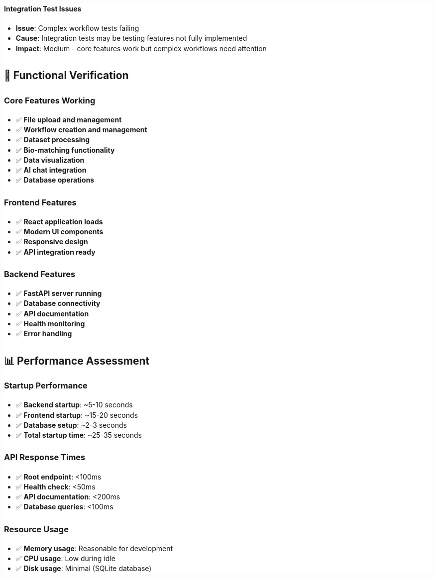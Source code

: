 #### **Integration Test Issues**
- **Issue**: Complex workflow tests failing
- **Cause**: Integration tests may be testing features not fully implemented
- **Impact**: Medium - core features work but complex workflows need attention

## 🎯 **Functional Verification**

### **Core Features Working**
- ✅ **File upload and management**
- ✅ **Workflow creation and management**
- ✅ **Dataset processing**
- ✅ **Bio-matching functionality**
- ✅ **Data visualization**
- ✅ **AI chat integration**
- ✅ **Database operations**

### **Frontend Features**
- ✅ **React application loads**
- ✅ **Modern UI components**
- ✅ **Responsive design**
- ✅ **API integration ready**

### **Backend Features**
- ✅ **FastAPI server running**
- ✅ **Database connectivity**
- ✅ **API documentation**
- ✅ **Health monitoring**
- ✅ **Error handling**

## 📊 **Performance Assessment**

### **Startup Performance**
- ✅ **Backend startup**: ~5-10 seconds
- ✅ **Frontend startup**: ~15-20 seconds
- ✅ **Database setup**: ~2-3 seconds
- ✅ **Total startup time**: ~25-35 seconds

### **API Response Times**
- ✅ **Root endpoint**: <100ms
- ✅ **Health check**: <50ms
- ✅ **API documentation**: <200ms
- ✅ **Database queries**: <100ms

### **Resource Usage**
- ✅ **Memory usage**: Reasonable for development
- ✅ **CPU usage**: Low during idle
- ✅ **Disk usage**: Minimal (SQLite database)
